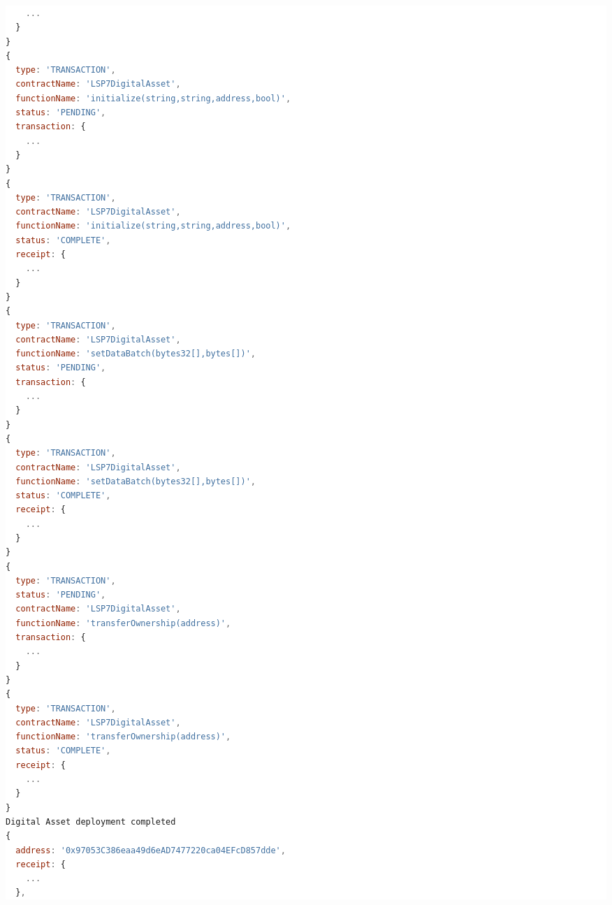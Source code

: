 ```javascript title="Reactive deployment of an LSP7 Digital Asset"
    ...
  }
}
{
  type: 'TRANSACTION',
  contractName: 'LSP7DigitalAsset',
  functionName: 'initialize(string,string,address,bool)',
  status: 'PENDING',
  transaction: {
    ...
  }
}
{
  type: 'TRANSACTION',
  contractName: 'LSP7DigitalAsset',
  functionName: 'initialize(string,string,address,bool)',
  status: 'COMPLETE',
  receipt: {
    ...
  }
}
{
  type: 'TRANSACTION',
  contractName: 'LSP7DigitalAsset',
  functionName: 'setDataBatch(bytes32[],bytes[])',
  status: 'PENDING',
  transaction: {
    ...
  }
}
{
  type: 'TRANSACTION',
  contractName: 'LSP7DigitalAsset',
  functionName: 'setDataBatch(bytes32[],bytes[])',
  status: 'COMPLETE',
  receipt: {
    ...
  }
}
{
  type: 'TRANSACTION',
  status: 'PENDING',
  contractName: 'LSP7DigitalAsset',
  functionName: 'transferOwnership(address)',
  transaction: {
    ...
  }
}
{
  type: 'TRANSACTION',
  contractName: 'LSP7DigitalAsset',
  functionName: 'transferOwnership(address)',
  status: 'COMPLETE',
  receipt: {
    ...
  }
}
Digital Asset deployment completed
{
  address: '0x97053C386eaa49d6eAD7477220ca04EFcD857dde',
  receipt: {
    ...
  },
```